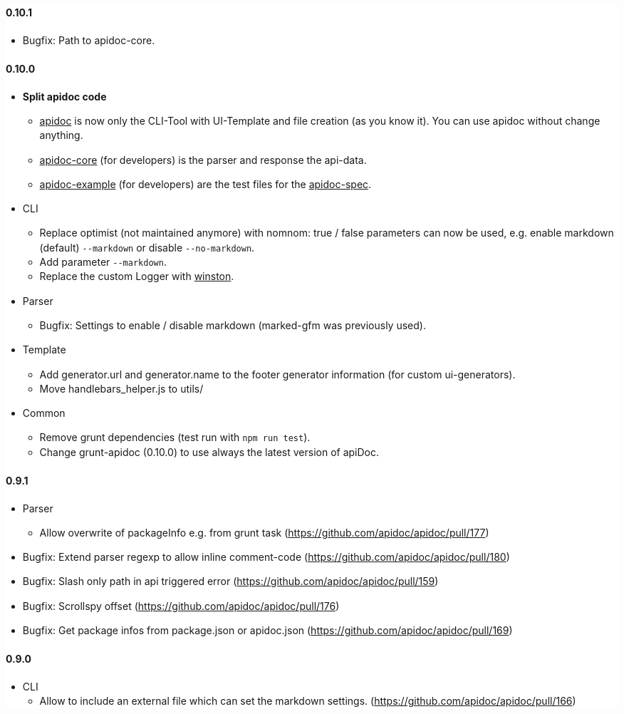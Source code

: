 
#### 0.10.1

* Bugfix: Path to apidoc-core.


#### 0.10.0

* __Split apidoc code__
  * [apidoc](https://github.com/apidoc/apidoc) is now only the CLI-Tool with UI-Template and file creation (as you know it).
    You can use apidoc without change anything.

  * [apidoc-core](https://github.com/apidoc/apidoc-core) (for developers) is the parser and response the api-data.

  * [apidoc-example](https://github.com/apidoc/apidoc-example) (for developers) are the test files for the [apidoc-spec](https://github.com/apidoc/apidoc-spec).

* CLI
  * Replace optimist (not maintained anymore) with nomnom:
    true / false parameters can now be used, e.g. enable markdown (default) `--markdown` or disable `--no-markdown`.
  * Add parameter `--markdown`.
  * Replace the custom Logger with [winston](https://github.com/flatiron/winston).

* Parser
  * Bugfix: Settings to enable / disable markdown (marked-gfm was previously used).

* Template
  * Add generator.url and generator.name to the footer generator information (for custom ui-generators).
  * Move handlebars_helper.js to utils/

* Common
  * Remove grunt dependencies (test run with `npm run test`).
  * Change grunt-apidoc (0.10.0) to use always the latest version of apiDoc.


#### 0.9.1

* Parser
  * Allow overwrite of packageInfo e.g. from grunt task (https://github.com/apidoc/apidoc/pull/177)

* Bugfix: Extend parser regexp to allow inline comment-code (https://github.com/apidoc/apidoc/pull/180)
* Bugfix: Slash only path in api triggered error (https://github.com/apidoc/apidoc/pull/159)
* Bugfix: Scrollspy offset (https://github.com/apidoc/apidoc/pull/176)
* Bugfix: Get package infos from package.json or apidoc.json (https://github.com/apidoc/apidoc/pull/169)


#### 0.9.0

* CLI
  * Allow to include an external file which can set the markdown settings. (https://github.com/apidoc/apidoc/pull/166)
